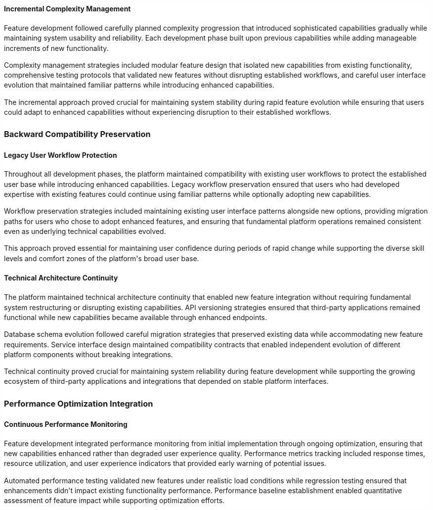 #### Incremental Complexity Management
Feature development followed carefully planned complexity progression that introduced sophisticated capabilities gradually while maintaining system usability and reliability. Each development phase built upon previous capabilities while adding manageable increments of new functionality.

Complexity management strategies included modular feature design that isolated new capabilities from existing functionality, comprehensive testing protocols that validated new features without disrupting established workflows, and careful user interface evolution that maintained familiar patterns while introducing enhanced capabilities.

The incremental approach proved crucial for maintaining system stability during rapid feature evolution while ensuring that users could adapt to enhanced capabilities without experiencing disruption to their established workflows.

### Backward Compatibility Preservation

#### Legacy User Workflow Protection
Throughout all development phases, the platform maintained compatibility with existing user workflows to protect the established user base while introducing enhanced capabilities. Legacy workflow preservation ensured that users who had developed expertise with existing features could continue using familiar patterns while optionally adopting new capabilities.

Workflow preservation strategies included maintaining existing user interface patterns alongside new options, providing migration paths for users who chose to adopt enhanced features, and ensuring that fundamental platform operations remained consistent even as underlying technical capabilities evolved.

This approach proved essential for maintaining user confidence during periods of rapid change while supporting the diverse skill levels and comfort zones of the platform's broad user base.

#### Technical Architecture Continuity
The platform maintained technical architecture continuity that enabled new feature integration without requiring fundamental system restructuring or disrupting existing capabilities. API versioning strategies ensured that third-party applications remained functional while new capabilities became available through enhanced endpoints.

Database schema evolution followed careful migration strategies that preserved existing data while accommodating new feature requirements. Service interface design maintained compatibility contracts that enabled independent evolution of different platform components without breaking integrations.

Technical continuity proved crucial for maintaining system reliability during feature development while supporting the growing ecosystem of third-party applications and integrations that depended on stable platform interfaces.

### Performance Optimization Integration

#### Continuous Performance Monitoring
Feature development integrated performance monitoring from initial implementation through ongoing optimization, ensuring that new capabilities enhanced rather than degraded user experience quality. Performance metrics tracking included response times, resource utilization, and user experience indicators that provided early warning of potential issues.

Automated performance testing validated new features under realistic load conditions while regression testing ensured that enhancements didn't impact existing functionality performance. Performance baseline establishment enabled quantitative assessment of feature impact while supporting optimization efforts.

